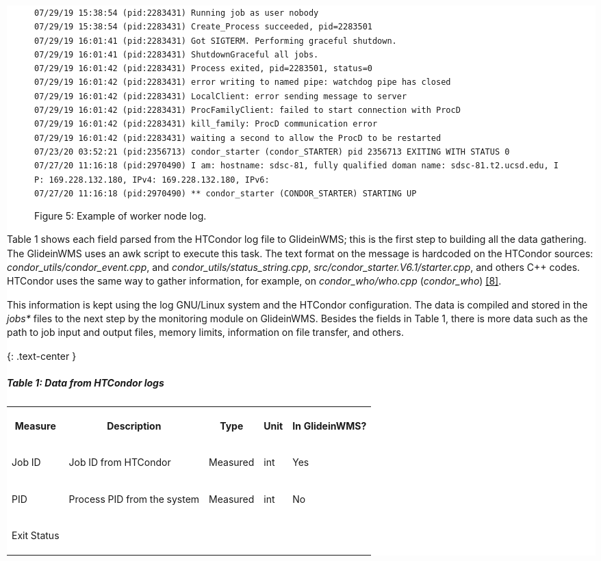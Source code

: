 <figure>
    <pre class="border rounded p-2"><code>07/29/19 15:38:54 (pid:2283431) Running job as user nobody
07/29/19 15:38:54 (pid:2283431) Create_Process succeeded, pid=2283501
07/29/19 16:01:41 (pid:2283431) Got SIGTERM. Performing graceful shutdown.
07/29/19 16:01:41 (pid:2283431) ShutdownGraceful all jobs.
07/29/19 16:01:42 (pid:2283431) Process exited, pid=2283501, status=0
07/29/19 16:01:42 (pid:2283431) error writing to named pipe: watchdog pipe has closed
07/29/19 16:01:42 (pid:2283431) LocalClient: error sending message to server
07/29/19 16:01:42 (pid:2283431) ProcFamilyClient: failed to start connection with ProcD
07/29/19 16:01:42 (pid:2283431) kill_family: ProcD communication error
07/29/19 16:01:42 (pid:2283431) waiting a second to allow the ProcD to be restarted
07/23/20 03:52:21 (pid:2356713) condor_starter (condor_STARTER) pid 2356713 EXITING WITH STATUS 0
07/27/20 11:16:18 (pid:2970490) I am: hostname: sdsc-81, fully qualified doman name: sdsc-81.t2.ucsd.edu, IP: 169.228.132.180, IPv4: 169.228.132.180, IPv6:
07/27/20 11:16:18 (pid:2970490) ** condor_starter (CONDOR_STARTER) STARTING UP</code></pre>
    <figcaption>Figure 5: Example of worker node log.</figcaption>
</figure>

Table 1 shows each field parsed from the HTCondor log file to GlideinWMS; this is the first step to building all the data gathering. The GlideinWMS uses an awk script to execute this task. The text format on the message is hardcoded on the HTCondor sources: *condor_utils/condor_event.cpp*, and *condor_utils/status_string.cpp*, *src/condor_starter.V6.1/starter.cpp*, and others C++ codes. HTCondor uses the same way to gather information, for example, on *condor_who/who.cpp* (*condor_who*) [[8]](#references).

This information is kept using the log GNU/Linux system and the HTCondor configuration. The data is compiled and stored in the *jobs\** files to the next step by the monitoring module on GlideinWMS. Besides the fields in Table 1, there is more data such as the path to job input and output files, memory limits, information on file transfer, and others.

{: .text-center }
##### Table 1: Data from HTCondor logs

<table class="c26 table table-striped">
    <tr class="c11">
        <th class="c48 c47" colspan="1" rowspan="1"><p class="c1"><span class="c39">Measure</span></p></th>
        <th class="c45 c47" colspan="1" rowspan="1"><p class="c1"><span class="c39">Description</span></p></th>
        <th class="c22 c47" colspan="1" rowspan="1"><p class="c1"><span class="c39">Type</span></p></th>
        <th class="c7 c47" colspan="1" rowspan="1"><p class="c1"><span class="c39">Unit</span></p></th>
        <th class="c37 c47" colspan="1" rowspan="1"><p class="c1"><span class="c39">In GlideinWMS?</span></p></th>
    </tr>
    <tr class="c11">
        <td class="c48" colspan="1" rowspan="1"><p class="c1"><span class="fst-italic">Job ID</span></p></td>
        <td class="c45" colspan="1" rowspan="1"><p class="c1"><span class="c2">Job ID from HTCondor</span></p></td>
        <td class="c22" colspan="1" rowspan="1"><p class="c1"><span class="c2">Measured</span></p></td>
        <td class="c7" colspan="1" rowspan="1"><p class="c1"><span class="c2">int</span></p></td>
        <td class="c37" colspan="1" rowspan="1"><p class="c1"><span class="c2">Yes</span></p></td>
    </tr>
    <tr class="c11">
        <td class="c48" colspan="1" rowspan="1"><p class="c1"><span class="fst-italic">PID</span></p></td>
        <td class="c45" colspan="1" rowspan="1"><p class="c1"><span class="c2">Process PID from the system</span></p>
        </td>
        <td class="c22" colspan="1" rowspan="1"><p class="c1"><span class="c2">Measured</span></p></td>
        <td class="c7" colspan="1" rowspan="1"><p class="c1"><span class="c2">int</span></p></td>
        <td class="c37" colspan="1" rowspan="1"><p class="c1"><span class="c2">No</span></p></td>
    </tr>
    <tr class="c11">
        <td class="c48" colspan="1" rowspan="1"><p class="c1"><span class="fst-italic">Exit Status</span></p></td>